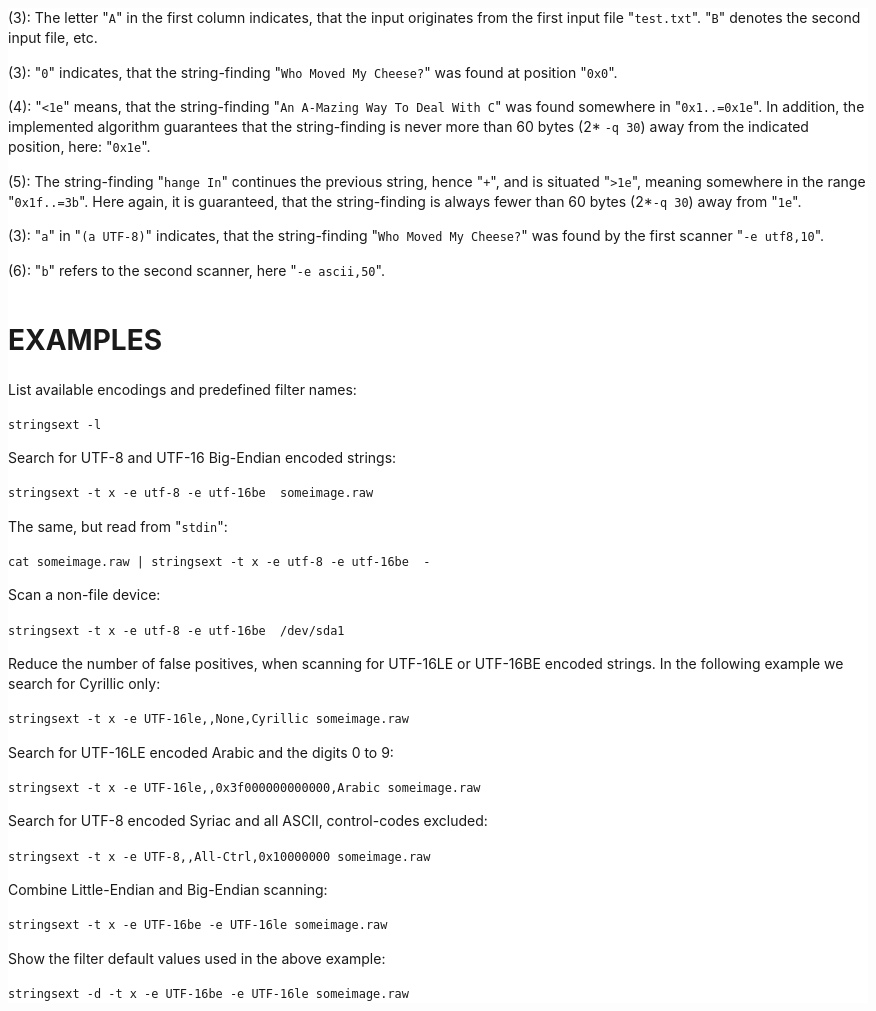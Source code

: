 (3): The letter "`A`" in the first column indicates, that the input originates
from the first input file "`test.txt`". "`B`" denotes the second input file, etc.

(3): "`0`" indicates, that the string-finding "`Who Moved My Cheese?`" was found
at position "`0x0`".

(4): "`<1e`" means, that the string-finding "`An A-Mazing Way To Deal With C`"
was found somewhere in "`0x1..=0x1e`". In addition, the implemented algorithm
guarantees that the string-finding is never more than 60 bytes (2* `-q 30`) away
from the indicated position, here: "`0x1e`".

(5): The string-finding "`hange In`" continues the previous string, hence "`+`",
and is situated "`>1e`", meaning somewhere in the range "`0x1f..=3b`".
Here again, it is guaranteed, that the string-finding is always fewer
than 60 bytes (2*`-q 30`) away from "`1e`".

(3): "`a`" in "`(a UTF-8)`" indicates, that the string-finding "`Who Moved My
Cheese?`" was found by the first scanner "`-e utf8,10`".

(6): "`b`" refers to the second scanner, here "`-e ascii,50`".



# EXAMPLES

List available encodings and predefined filter names:

    stringsext -l

Search for UTF-8 and UTF-16 Big-Endian encoded strings:

    stringsext -t x -e utf-8 -e utf-16be  someimage.raw

The same, but read from "`stdin`":

    cat someimage.raw | stringsext -t x -e utf-8 -e utf-16be  -

Scan a non-file device:

    stringsext -t x -e utf-8 -e utf-16be  /dev/sda1

Reduce the number of false positives, when scanning for UTF-16LE or UTF-16BE
encoded strings. In the following example we search for Cyrillic only:

    stringsext -t x -e UTF-16le,,None,Cyrillic someimage.raw

Search for UTF-16LE encoded Arabic and the digits 0 to 9:

    stringsext -t x -e UTF-16le,,0x3f000000000000,Arabic someimage.raw

Search for UTF-8 encoded Syriac and all ASCII, control-codes excluded:

    stringsext -t x -e UTF-8,,All-Ctrl,0x10000000 someimage.raw

Combine Little-Endian and Big-Endian scanning:

    stringsext -t x -e UTF-16be -e UTF-16le someimage.raw

Show the filter default values used in the above example:

    stringsext -d -t x -e UTF-16be -e UTF-16le someimage.raw
